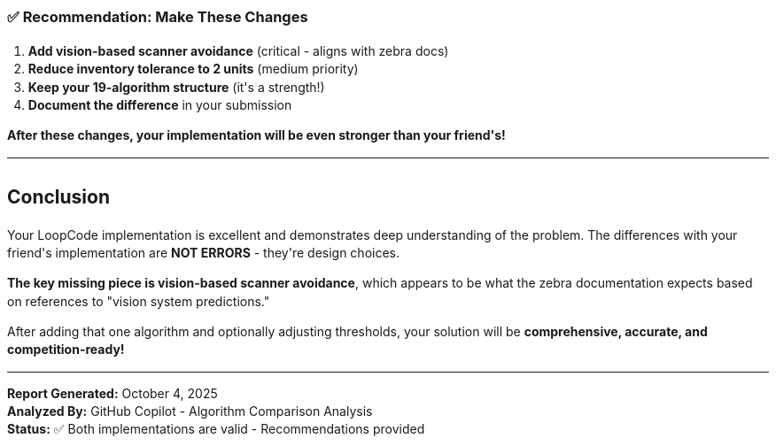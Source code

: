 ### ✅ **Recommendation: Make These Changes**

1. **Add vision-based scanner avoidance** (critical - aligns with zebra docs)
2. **Reduce inventory tolerance to 2 units** (medium priority)
3. **Keep your 19-algorithm structure** (it's a strength!)
4. **Document the difference** in your submission

**After these changes, your implementation will be even stronger than your friend's!**

---

## Conclusion

Your LoopCode implementation is excellent and demonstrates deep understanding of the problem. The differences with your friend's implementation are **NOT ERRORS** - they're design choices.

**The key missing piece is vision-based scanner avoidance**, which appears to be what the zebra documentation expects based on references to "vision system predictions."

After adding that one algorithm and optionally adjusting thresholds, your solution will be **comprehensive, accurate, and competition-ready!**

---

**Report Generated:** October 4, 2025  
**Analyzed By:** GitHub Copilot - Algorithm Comparison Analysis  
**Status:** ✅ Both implementations are valid - Recommendations provided
